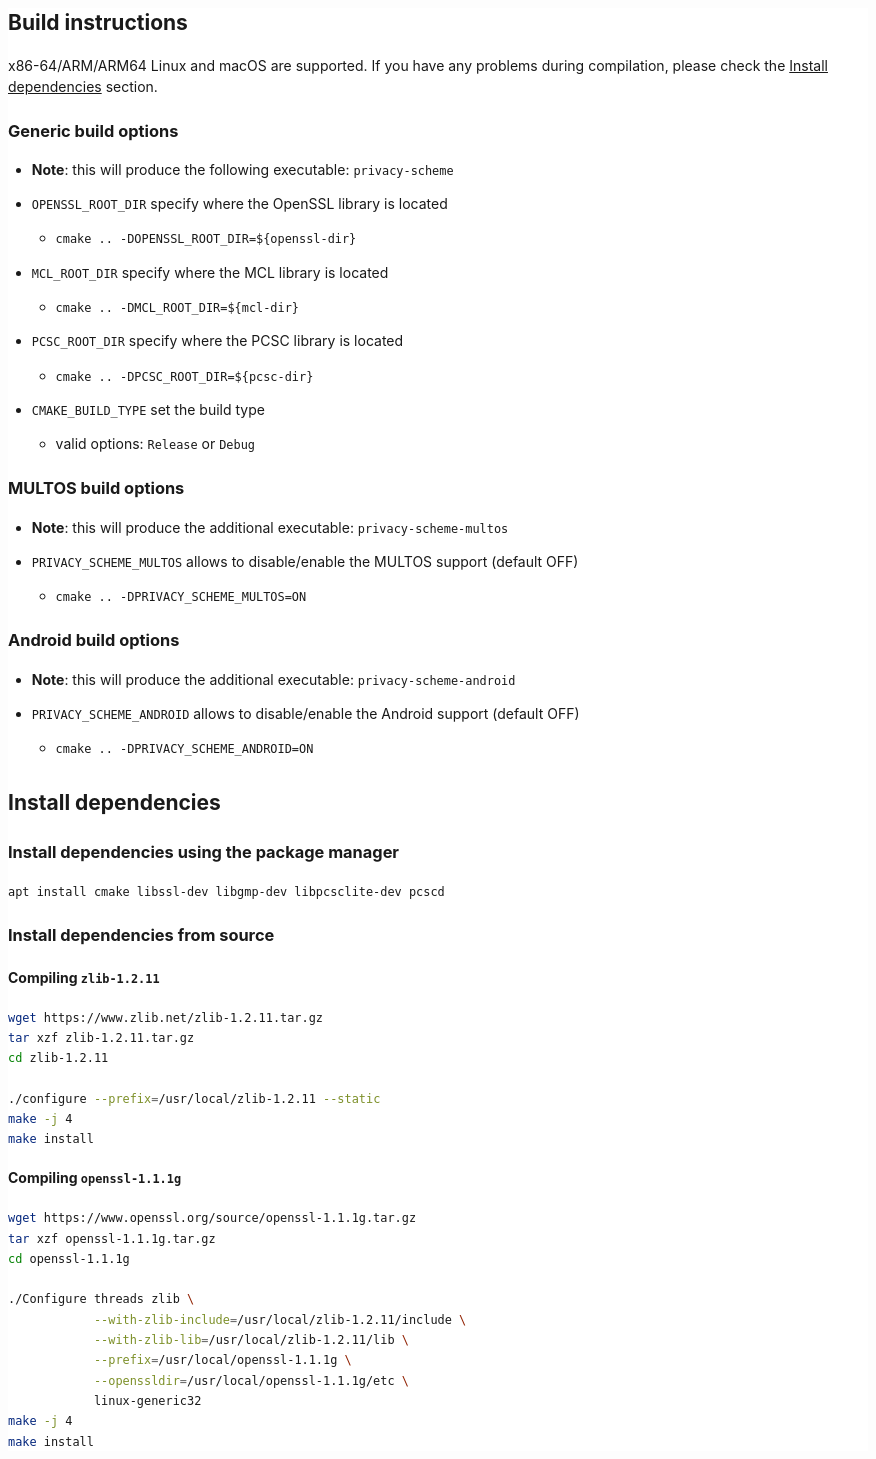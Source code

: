 ## Build instructions
x86-64/ARM/ARM64 Linux and macOS are supported. If you have any problems during compilation,
please check the [Install dependencies](#install-dependencies) section.

### Generic build options
- **Note**: this will produce the following executable: `privacy-scheme`

- `OPENSSL_ROOT_DIR` specify where the OpenSSL library is located
    - `cmake .. -DOPENSSL_ROOT_DIR=${openssl-dir}`
- `MCL_ROOT_DIR` specify where the MCL library is located
    - `cmake .. -DMCL_ROOT_DIR=${mcl-dir}`
- `PCSC_ROOT_DIR` specify where the PCSC library is located
    - `cmake .. -DPCSC_ROOT_DIR=${pcsc-dir}`
- `CMAKE_BUILD_TYPE` set the build type
    - valid options: `Release` or `Debug`

### MULTOS build options
- **Note**: this will produce the additional executable: `privacy-scheme-multos`

- `PRIVACY_SCHEME_MULTOS` allows to disable/enable the MULTOS support (default OFF)
    - `cmake .. -DPRIVACY_SCHEME_MULTOS=ON`

### Android build options
- **Note**: this will produce the additional executable: `privacy-scheme-android`

- `PRIVACY_SCHEME_ANDROID` allows to disable/enable the Android support (default OFF)
    - `cmake .. -DPRIVACY_SCHEME_ANDROID=ON`

## Install dependencies

### Install dependencies using the package manager
```sh
apt install cmake libssl-dev libgmp-dev libpcsclite-dev pcscd
```

### Install dependencies from source

#### Compiling `zlib-1.2.11`
```sh
wget https://www.zlib.net/zlib-1.2.11.tar.gz
tar xzf zlib-1.2.11.tar.gz
cd zlib-1.2.11

./configure --prefix=/usr/local/zlib-1.2.11 --static
make -j 4
make install
```

#### Compiling `openssl-1.1.1g`
```sh
wget https://www.openssl.org/source/openssl-1.1.1g.tar.gz
tar xzf openssl-1.1.1g.tar.gz
cd openssl-1.1.1g

./Configure threads zlib \
            --with-zlib-include=/usr/local/zlib-1.2.11/include \
            --with-zlib-lib=/usr/local/zlib-1.2.11/lib \
            --prefix=/usr/local/openssl-1.1.1g \
            --openssldir=/usr/local/openssl-1.1.1g/etc \
            linux-generic32
make -j 4
make install
```
